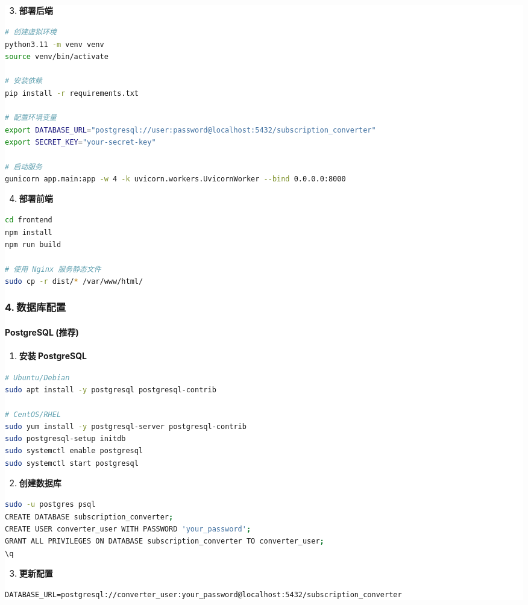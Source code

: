 3. **部署后端**
```bash
# 创建虚拟环境
python3.11 -m venv venv
source venv/bin/activate

# 安装依赖
pip install -r requirements.txt

# 配置环境变量
export DATABASE_URL="postgresql://user:password@localhost:5432/subscription_converter"
export SECRET_KEY="your-secret-key"

# 启动服务
gunicorn app.main:app -w 4 -k uvicorn.workers.UvicornWorker --bind 0.0.0.0:8000
```

4. **部署前端**
```bash
cd frontend
npm install
npm run build

# 使用 Nginx 服务静态文件
sudo cp -r dist/* /var/www/html/
```

### 4. 数据库配置

#### PostgreSQL (推荐)

1. **安装 PostgreSQL**
```bash
# Ubuntu/Debian
sudo apt install -y postgresql postgresql-contrib

# CentOS/RHEL
sudo yum install -y postgresql-server postgresql-contrib
sudo postgresql-setup initdb
sudo systemctl enable postgresql
sudo systemctl start postgresql
```

2. **创建数据库**
```bash
sudo -u postgres psql
CREATE DATABASE subscription_converter;
CREATE USER converter_user WITH PASSWORD 'your_password';
GRANT ALL PRIVILEGES ON DATABASE subscription_converter TO converter_user;
\q
```

3. **更新配置**
```env
DATABASE_URL=postgresql://converter_user:your_password@localhost:5432/subscription_converter
```
